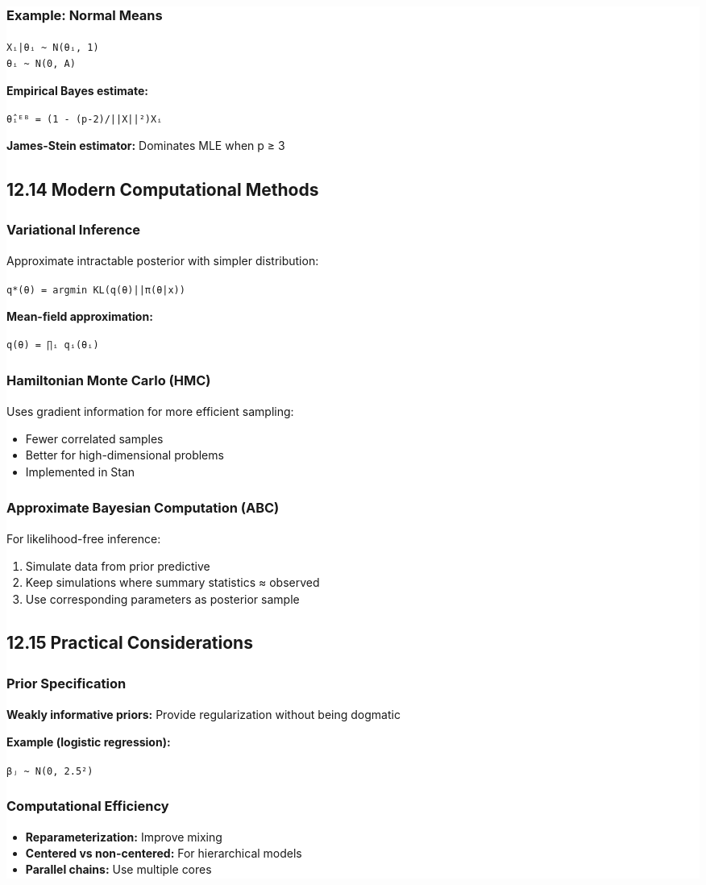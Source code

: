 ### Example: Normal Means
```
Xᵢ|θᵢ ~ N(θᵢ, 1)
θᵢ ~ N(0, A)
```

**Empirical Bayes estimate:**
```
θ̂ᵢᴱᴮ = (1 - (p-2)/||X||²)Xᵢ
```

**James-Stein estimator:** Dominates MLE when p ≥ 3

## 12.14 Modern Computational Methods

### Variational Inference
Approximate intractable posterior with simpler distribution:
```
q*(θ) = argmin KL(q(θ)||π(θ|x))
```

**Mean-field approximation:**
```
q(θ) = ∏ᵢ qᵢ(θᵢ)
```

### Hamiltonian Monte Carlo (HMC)
Uses gradient information for more efficient sampling:
- Fewer correlated samples
- Better for high-dimensional problems
- Implemented in Stan

### Approximate Bayesian Computation (ABC)
For likelihood-free inference:
1. Simulate data from prior predictive
2. Keep simulations where summary statistics ≈ observed
3. Use corresponding parameters as posterior sample

## 12.15 Practical Considerations

### Prior Specification
**Weakly informative priors:** Provide regularization without being dogmatic

**Example (logistic regression):**
```
βⱼ ~ N(0, 2.5²)
```

### Computational Efficiency
- **Reparameterization:** Improve mixing
- **Centered vs non-centered:** For hierarchical models
- **Parallel chains:** Use multiple cores
